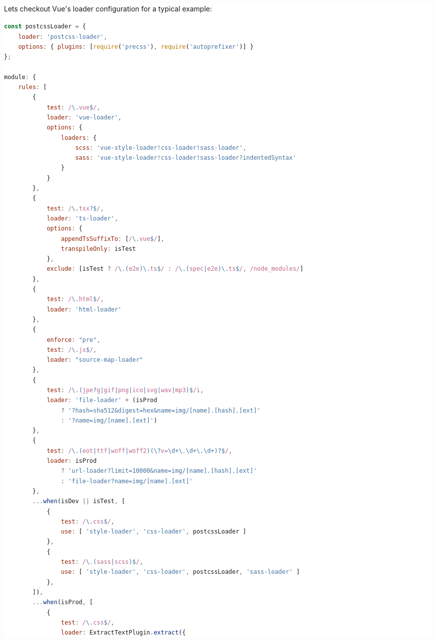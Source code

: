 Lets checkout Vue's loader configuration for a typical example:
 
```js
const postcssLoader = {
    loader: 'postcss-loader',
    options: { plugins: [require('precss'), require('autoprefixer')] }
};
 
module: {
    rules: [
        {
            test: /\.vue$/,
            loader: 'vue-loader',
            options: {
                loaders: {
                    scss: 'vue-style-loader!css-loader!sass-loader',
                    sass: 'vue-style-loader!css-loader!sass-loader?indentedSyntax'
                }
            }
        },
        {
            test: /\.tsx?$/,
            loader: 'ts-loader',
            options: {
                appendTsSuffixTo: [/\.vue$/],
                transpileOnly: isTest
            },
            exclude: [isTest ? /\.(e2e)\.ts$/ : /\.(spec|e2e)\.ts$/, /node_modules/]
        },
        {
            test: /\.html$/,
            loader: 'html-loader'
        },
        {
            enforce: "pre",
            test: /\.js$/, 
            loader: "source-map-loader"
        },
        {
            test: /\.(jpe?g|gif|png|ico|svg|wav|mp3)$/i,
            loader: 'file-loader' + (isProd 
                ? '?hash=sha512&digest=hex&name=img/[name].[hash].[ext]' 
                : '?name=img/[name].[ext]')
        },
        {
            test: /\.(eot|ttf|woff|woff2)(\?v=\d+\.\d+\.\d+)?$/,
            loader: isProd 
                ? 'url-loader?limit=10000&name=img/[name].[hash].[ext]' 
                : 'file-loader?name=img/[name].[ext]'
        },
        ...when(isDev || isTest, [
            {
                test: /\.css$/,
                use: [ 'style-loader', 'css-loader', postcssLoader ]
            },
            {
                test: /\.(sass|scss)$/,
                use: [ 'style-loader', 'css-loader', postcssLoader, 'sass-loader' ] 
            },            
        ]),
        ...when(isProd, [
            {
                test: /\.css$/,
                loader: ExtractTextPlugin.extract({
```